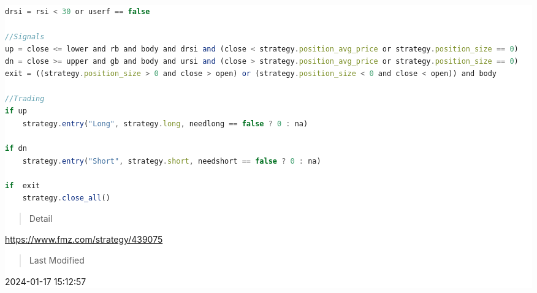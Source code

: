 ``` javascript
drsi = rsi < 30 or userf == false

//Signals
up = close <= lower and rb and body and drsi and (close < strategy.position_avg_price or strategy.position_size == 0)
dn = close >= upper and gb and body and ursi and (close > strategy.position_avg_price or strategy.position_size == 0)
exit = ((strategy.position_size > 0 and close > open) or (strategy.position_size < 0 and close < open)) and body

//Trading
if up
    strategy.entry("Long", strategy.long, needlong == false ? 0 : na)

if dn
    strategy.entry("Short", strategy.short, needshort == false ? 0 : na)
    
if  exit
    strategy.close_all()
```

> Detail

https://www.fmz.com/strategy/439075

> Last Modified

2024-01-17 15:12:57
